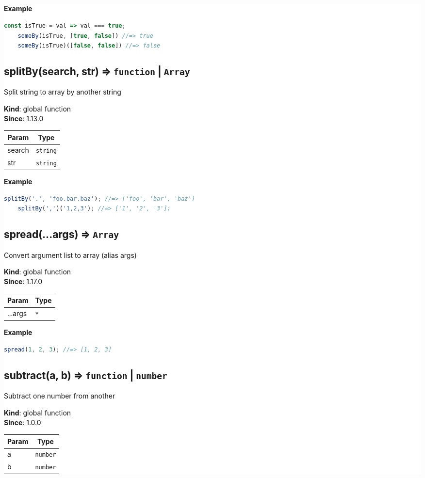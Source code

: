 **Example**  
```js
const isTrue = val => val === true;
    someBy(isTrue, [true, false]) //=> true
    someBy(isTrue)([false, false]) //=> false
```
<a name="splitBy"></a>

## splitBy(search, str) ⇒ <code>function</code> &#124; <code>Array</code>
Split string to array by another string

**Kind**: global function  
**Since**: 1.13.0  

| Param | Type |
| --- | --- |
| search | <code>string</code> | 
| str | <code>string</code> | 

**Example**  
```js
splitBy('.', 'foo.bar.baz'); //=> ['foo', 'bar', 'baz']
    splitBy(',')('1,2,3'); //=> ['1', '2', '3'];
```
<a name="spread"></a>

## spread(...args) ⇒ <code>Array</code>
Convert argument list to array (alias args)

**Kind**: global function  
**Since**: 1.17.0  

| Param | Type |
| --- | --- |
| ...args | <code>\*</code> | 

**Example**  
```js
spread(1, 2, 3); //=> [1, 2, 3]
```
<a name="subtract"></a>

## subtract(a, b) ⇒ <code>function</code> &#124; <code>number</code>
Subtract one number from another

**Kind**: global function  
**Since**: 1.0.0  

| Param | Type |
| --- | --- |
| a | <code>number</code> | 
| b | <code>number</code> | 

